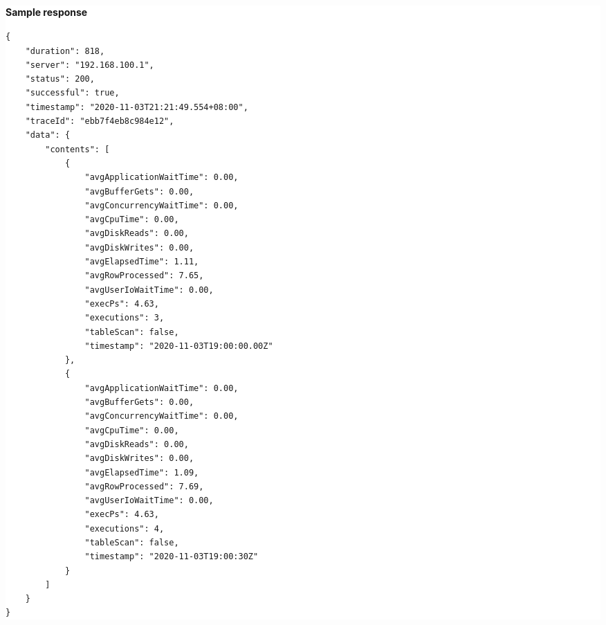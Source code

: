 

**Sample response**

```code
{
    "duration": 818,
    "server": "192.168.100.1",
    "status": 200,
    "successful": true,
    "timestamp": "2020-11-03T21:21:49.554+08:00",
    "traceId": "ebb7f4eb8c984e12",
    "data": {
        "contents": [
            {
                "avgApplicationWaitTime": 0.00,
                "avgBufferGets": 0.00,
                "avgConcurrencyWaitTime": 0.00,
                "avgCpuTime": 0.00,
                "avgDiskReads": 0.00,
                "avgDiskWrites": 0.00,
                "avgElapsedTime": 1.11,
                "avgRowProcessed": 7.65,
                "avgUserIoWaitTime": 0.00,
                "execPs": 4.63,
                "executions": 3,
                "tableScan": false,
                "timestamp": "2020-11-03T19:00:00.00Z"
            },
            {
                "avgApplicationWaitTime": 0.00,
                "avgBufferGets": 0.00,
                "avgConcurrencyWaitTime": 0.00,
                "avgCpuTime": 0.00,
                "avgDiskReads": 0.00,
                "avgDiskWrites": 0.00,
                "avgElapsedTime": 1.09,
                "avgRowProcessed": 7.69,
                "avgUserIoWaitTime": 0.00,
                "execPs": 4.63,
                "executions": 4,
                "tableScan": false,
                "timestamp": "2020-11-03T19:00:30Z"
            }
        ]
    }
}
```
